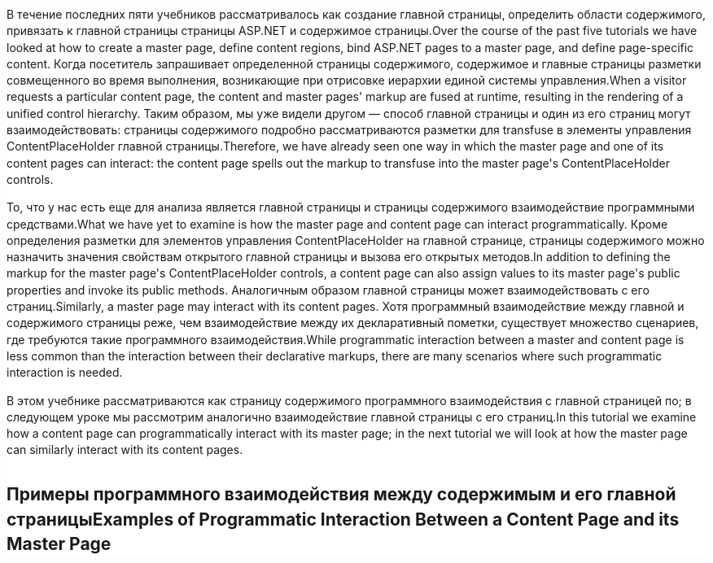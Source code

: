 <span data-ttu-id="47a6f-108">В течение последних пяти учебников рассматривалось как создание главной страницы, определить области содержимого, привязать к главной страницы страницы ASP.NET и содержимое страницы.</span><span class="sxs-lookup"><span data-stu-id="47a6f-108">Over the course of the past five tutorials we have looked at how to create a master page, define content regions, bind ASP.NET pages to a master page, and define page-specific content.</span></span> <span data-ttu-id="47a6f-109">Когда посетитель запрашивает определенной страницы содержимого, содержимое и главные страницы разметки совмещенного во время выполнения, возникающие при отрисовке иерархии единой системы управления.</span><span class="sxs-lookup"><span data-stu-id="47a6f-109">When a visitor requests a particular content page, the content and master pages' markup are fused at runtime, resulting in the rendering of a unified control hierarchy.</span></span> <span data-ttu-id="47a6f-110">Таким образом, мы уже видели другом — способ главной страницы и один из его страниц могут взаимодействовать: страницы содержимого подробно рассматриваются разметки для transfuse в элементы управления ContentPlaceHolder главной страницы.</span><span class="sxs-lookup"><span data-stu-id="47a6f-110">Therefore, we have already seen one way in which the master page and one of its content pages can interact: the content page spells out the markup to transfuse into the master page's ContentPlaceHolder controls.</span></span>

<span data-ttu-id="47a6f-111">То, что у нас есть еще для анализа является главной страницы и страницы содержимого взаимодействие программными средствами.</span><span class="sxs-lookup"><span data-stu-id="47a6f-111">What we have yet to examine is how the master page and content page can interact programmatically.</span></span> <span data-ttu-id="47a6f-112">Кроме определения разметки для элементов управления ContentPlaceHolder на главной странице, страницы содержимого можно назначить значения свойствам открытого главной страницы и вызова его открытых методов.</span><span class="sxs-lookup"><span data-stu-id="47a6f-112">In addition to defining the markup for the master page's ContentPlaceHolder controls, a content page can also assign values to its master page's public properties and invoke its public methods.</span></span> <span data-ttu-id="47a6f-113">Аналогичным образом главной страницы может взаимодействовать с его страниц.</span><span class="sxs-lookup"><span data-stu-id="47a6f-113">Similarly, a master page may interact with its content pages.</span></span> <span data-ttu-id="47a6f-114">Хотя программный взаимодействие между главной и содержимого страницы реже, чем взаимодействие между их декларативный пометки, существует множество сценариев, где требуются такие программного взаимодействия.</span><span class="sxs-lookup"><span data-stu-id="47a6f-114">While programmatic interaction between a master and content page is less common than the interaction between their declarative markups, there are many scenarios where such programmatic interaction is needed.</span></span>

<span data-ttu-id="47a6f-115">В этом учебнике рассматриваются как страницу содержимого программного взаимодействия с главной страницей по; в следующем уроке мы рассмотрим аналогично взаимодействие главной страницы с его страниц.</span><span class="sxs-lookup"><span data-stu-id="47a6f-115">In this tutorial we examine how a content page can programmatically interact with its master page; in the next tutorial we will look at how the master page can similarly interact with its content pages.</span></span>

## <a name="examples-of-programmatic-interaction-between-a-content-page-and-its-master-page"></a><span data-ttu-id="47a6f-116">Примеры программного взаимодействия между содержимым и его главной страницы</span><span class="sxs-lookup"><span data-stu-id="47a6f-116">Examples of Programmatic Interaction Between a Content Page and its Master Page</span></span>
